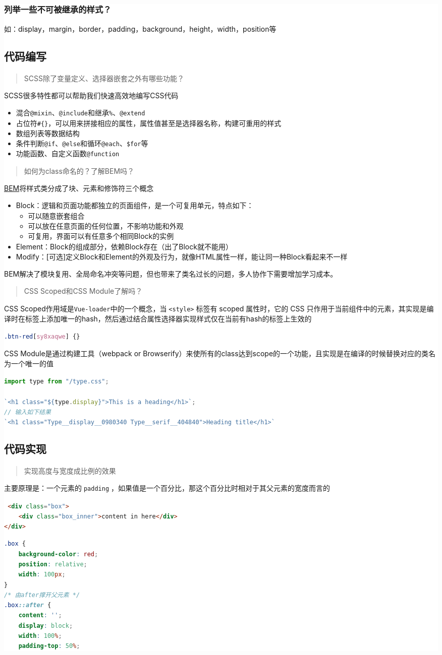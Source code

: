 
### 列举一些不可被继承的样式？

如：display，margin，border，padding，background，height，width，position等


## 代码编写

> SCSS除了变量定义、选择器嵌套之外有哪些功能？

SCSS很多特性都可以帮助我们快速高效地编写CSS代码
* 混合`@mixin`、`@include`和继承`%`、`@extend`
* 占位符`#{}`，可以用来拼接相应的属性，属性值甚至是选择器名称，构建可重用的样式
* 数组列表等数据结构
* 条件判断`@if`、`@else`和循环`@each`、`$for`等
* 功能函数、自定义函数`@function`

> 如何为class命名的？了解BEM吗？

[BEM](https://en.bem.info/methodology/key-concepts/)将样式类分成了块、元素和修饰符三个概念
* Block：逻辑和页面功能都独立的页面组件，是一个可复用单元，特点如下：
    * 可以随意嵌套组合
    * 可以放在任意页面的任何位置，不影响功能和外观
    * 可复用，界面可以有任意多个相同Block的实例
* Element：Block的组成部分，依赖Block存在（出了Block就不能用）
* Modify：[可选]定义Block和Element的外观及行为，就像HTML属性一样，能让同一种Block看起来不一样

BEM解决了模块复用、全局命名冲突等问题，但也带来了类名过长的问题，多人协作下需要增加学习成本。

> CSS Scoped和CSS Module了解吗？

CSS Scoped作用域是`Vue-loader`中的一个概念，当 `<style>` 标签有 scoped 属性时，它的 CSS 只作用于当前组件中的元素，其实现是编译时在标签上添加唯一的hash，然后通过结合属性选择器实现样式仅在当前有hash的标签上生效的
```css
.btn-red[sy8xaqwe] {}
```

CSS Module是通过构建工具（webpack or Browserify）来使所有的class达到scope的一个功能，且实现是在编译的时候替换对应的类名为一个唯一的值

```js
import type from "/type.css";

`<h1 class="${type.display}">This is a heading</h1>`;
// 输入如下结果
`<h1 class="Type__display__0980340 Type__serif__404840">Heading title</h1>`
```

## 代码实现

> 实现高度与宽度成比例的效果

主要原理是：一个元素的 `padding`  ，如果值是一个百分比，那这个百分比时相对于其父元素的宽度而言的
```html
 <div class="box">
    <div class="box_inner">content in here</div>
</div>
```
```css
.box {
    background-color: red;
    position: relative;
    width: 100px;
}
/* 由after撑开父元素 */
.box::after {
    content: '';
    display: block;
    width: 100%;
    padding-top: 50%;
```